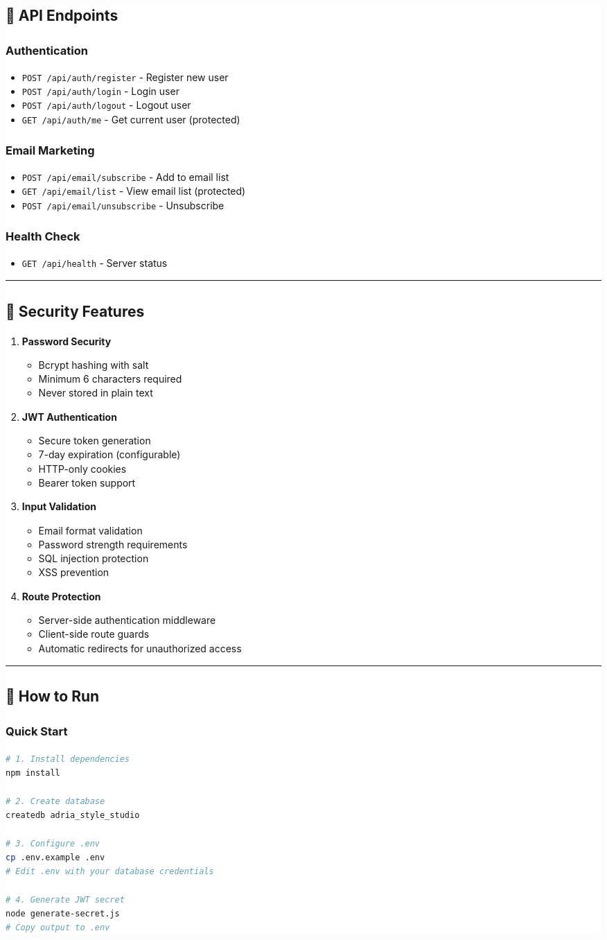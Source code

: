 
## 🔌 API Endpoints

### Authentication
- `POST /api/auth/register` - Register new user
- `POST /api/auth/login` - Login user
- `POST /api/auth/logout` - Logout user
- `GET /api/auth/me` - Get current user (protected)

### Email Marketing
- `POST /api/email/subscribe` - Add to email list
- `GET /api/email/list` - View email list (protected)
- `POST /api/email/unsubscribe` - Unsubscribe

### Health Check
- `GET /api/health` - Server status

---

## 🔐 Security Features

1. **Password Security**
   - Bcrypt hashing with salt
   - Minimum 6 characters required
   - Never stored in plain text

2. **JWT Authentication**
   - Secure token generation
   - 7-day expiration (configurable)
   - HTTP-only cookies
   - Bearer token support

3. **Input Validation**
   - Email format validation
   - Password strength requirements
   - SQL injection protection
   - XSS prevention

4. **Route Protection**
   - Server-side authentication middleware
   - Client-side route guards
   - Automatic redirects for unauthorized access

---

## 🚀 How to Run

### Quick Start
```bash
# 1. Install dependencies
npm install

# 2. Create database
createdb adria_style_studio

# 3. Configure .env
cp .env.example .env
# Edit .env with your database credentials

# 4. Generate JWT secret
node generate-secret.js
# Copy output to .env

```